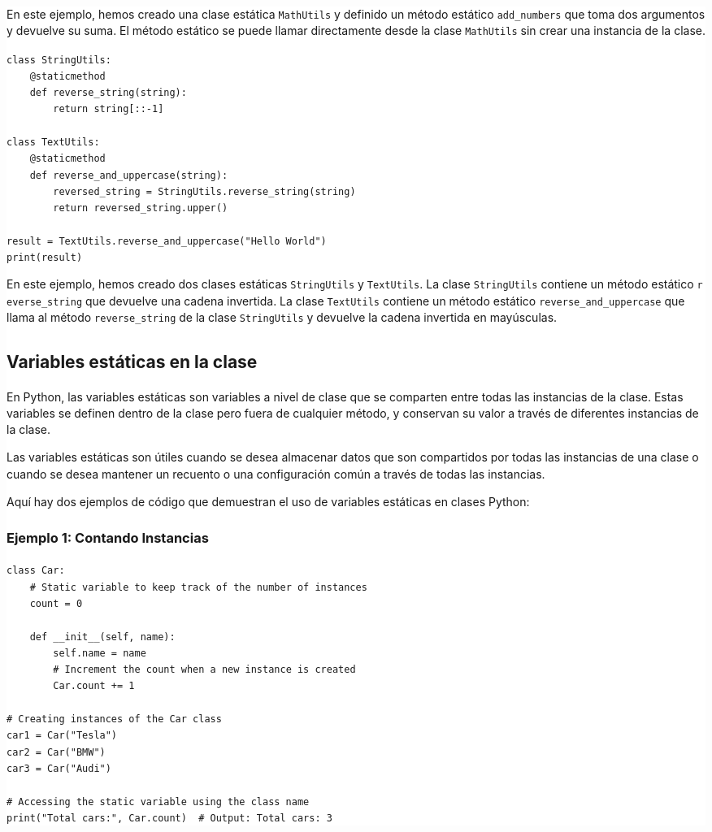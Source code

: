 En este ejemplo, hemos creado una clase estática `MathUtils` y definido un método estático `add_numbers` que toma dos argumentos y devuelve su suma. El método estático se puede llamar directamente desde la clase `MathUtils` sin crear una instancia de la clase.

```python3
class StringUtils:
    @staticmethod
    def reverse_string(string):
        return string[::-1]

class TextUtils:
    @staticmethod
    def reverse_and_uppercase(string):
        reversed_string = StringUtils.reverse_string(string)
        return reversed_string.upper()

result = TextUtils.reverse_and_uppercase("Hello World")
print(result)
```

En este ejemplo, hemos creado dos clases estáticas `StringUtils` y `TextUtils`. La clase `StringUtils` contiene un método estático `reverse_string` que devuelve una cadena invertida. La clase `TextUtils` contiene un método estático `reverse_and_uppercase` que llama al método `reverse_string` de la clase `StringUtils` y devuelve la cadena invertida en mayúsculas.

## Variables estáticas en la clase
 
En Python, las variables estáticas son variables a nivel de clase que se comparten entre todas las instancias de la clase. Estas variables se definen dentro de la clase pero fuera de cualquier método, y conservan su valor a través de diferentes instancias de la clase.

Las variables estáticas son útiles cuando se desea almacenar datos que son compartidos por todas las instancias de una clase o cuando se desea mantener un recuento o una configuración común a través de todas las instancias.

Aquí hay dos ejemplos de código que demuestran el uso de variables estáticas en clases Python:

### Ejemplo 1: Contando Instancias

```python3
class Car:
    # Static variable to keep track of the number of instances
    count = 0

    def __init__(self, name):
        self.name = name
        # Increment the count when a new instance is created
        Car.count += 1

# Creating instances of the Car class
car1 = Car("Tesla")
car2 = Car("BMW")
car3 = Car("Audi")

# Accessing the static variable using the class name
print("Total cars:", Car.count)  # Output: Total cars: 3
```
